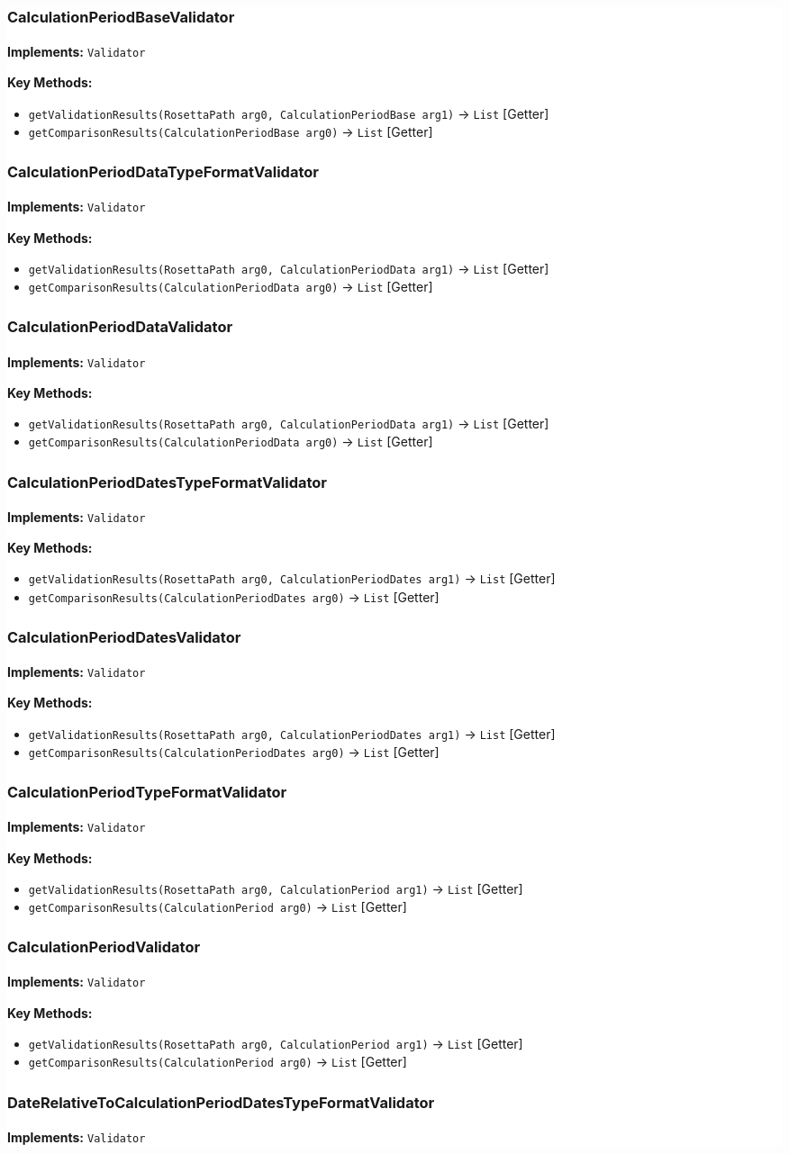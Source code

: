 ### CalculationPeriodBaseValidator
**Implements:** `Validator` 

**Key Methods:**
- `getValidationResults(RosettaPath arg0, CalculationPeriodBase arg1)` → `List` [Getter]
- `getComparisonResults(CalculationPeriodBase arg0)` → `List` [Getter]

### CalculationPeriodDataTypeFormatValidator
**Implements:** `Validator` 

**Key Methods:**
- `getValidationResults(RosettaPath arg0, CalculationPeriodData arg1)` → `List` [Getter]
- `getComparisonResults(CalculationPeriodData arg0)` → `List` [Getter]

### CalculationPeriodDataValidator
**Implements:** `Validator` 

**Key Methods:**
- `getValidationResults(RosettaPath arg0, CalculationPeriodData arg1)` → `List` [Getter]
- `getComparisonResults(CalculationPeriodData arg0)` → `List` [Getter]

### CalculationPeriodDatesTypeFormatValidator
**Implements:** `Validator` 

**Key Methods:**
- `getValidationResults(RosettaPath arg0, CalculationPeriodDates arg1)` → `List` [Getter]
- `getComparisonResults(CalculationPeriodDates arg0)` → `List` [Getter]

### CalculationPeriodDatesValidator
**Implements:** `Validator` 

**Key Methods:**
- `getValidationResults(RosettaPath arg0, CalculationPeriodDates arg1)` → `List` [Getter]
- `getComparisonResults(CalculationPeriodDates arg0)` → `List` [Getter]

### CalculationPeriodTypeFormatValidator
**Implements:** `Validator` 

**Key Methods:**
- `getValidationResults(RosettaPath arg0, CalculationPeriod arg1)` → `List` [Getter]
- `getComparisonResults(CalculationPeriod arg0)` → `List` [Getter]

### CalculationPeriodValidator
**Implements:** `Validator` 

**Key Methods:**
- `getValidationResults(RosettaPath arg0, CalculationPeriod arg1)` → `List` [Getter]
- `getComparisonResults(CalculationPeriod arg0)` → `List` [Getter]

### DateRelativeToCalculationPeriodDatesTypeFormatValidator
**Implements:** `Validator` 
